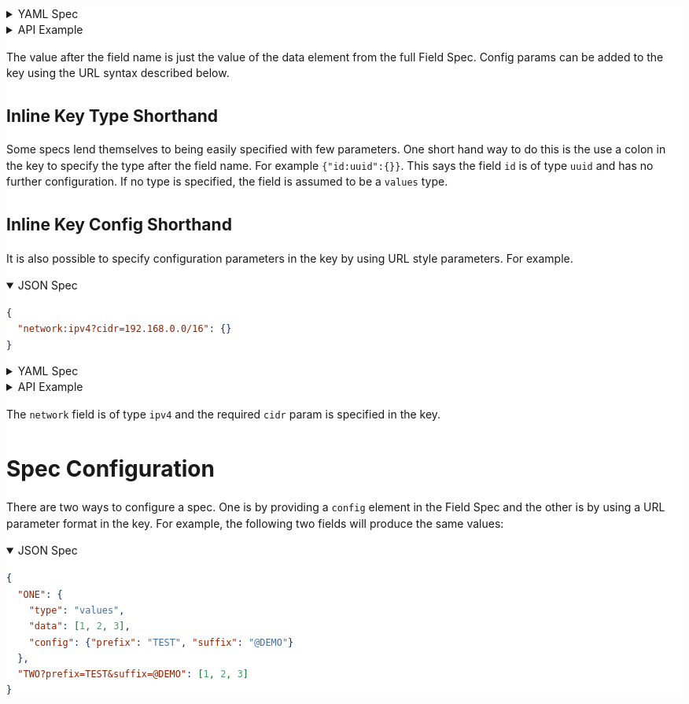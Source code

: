 </details>
<details><summary>YAML Spec</summary></details>
<details><summary>API Example</summary></details>

The value after the field name is just the value of the data element from the full Field Spec. Config params can be
added to the key using the URL syntax described below.

## <a name="Inline_Key_Type_Shorthand"></a>Inline Key Type Shorthand

Some specs lend themselves to being easily specified with few parameters. One short hand way to do this is the use a
colon in the key to specify the type after the field name. For example `{"id:uuid":{}}`. This says the field `id` is of
type `uuid` and has no further configuration. If no type is specified, the field is assumed to be a `values` type.

## <a name="Inline_Key_Config_Shorthad"></a>Inline Key Config Shorthand

It is also possible to specify configuration parameters in the key by using URL style parameters. For example.

<details open>
  <summary>JSON Spec</summary>

```json
{
  "network:ipv4?cidr=192.168.0.0/16": {}
}
```

</details>
<details><summary>YAML Spec</summary></details>
<details><summary>API Example</summary></details>

The `network` field is of type `ipv4` and the required `cidr` param is specified in the key.

# <a name="Spec_Configuration"></a>Spec Configuration

There are two ways to configure a spec. One is by providing a `config` element in the Field Spec and the other is by
using a URL parameter format in the key. For example, the following two fields will produce the same values:

<details open>
  <summary>JSON Spec</summary>

```json
{
  "ONE": {
    "type": "values",
    "data": [1, 2, 3],
    "config": {"prefix": "TEST", "suffix": "@DEMO"}
  },
  "TWO?prefix=TEST&suffix=@DEMO": [1, 2, 3]
}
```
